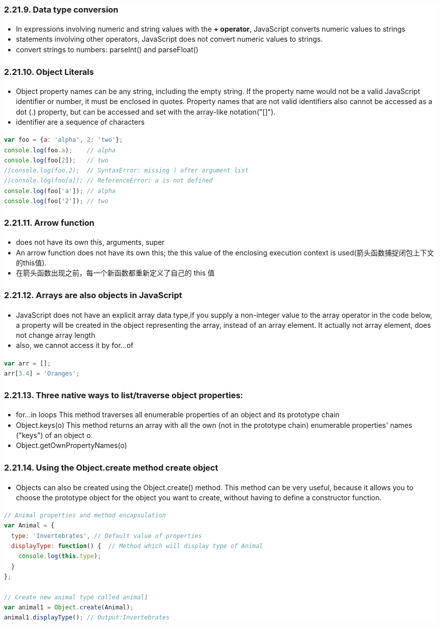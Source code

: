 ### 2.21.9. Data type conversion
* In expressions involving numeric and string values with the **+ operator**, JavaScript converts numeric values to strings
* statements involving other operators, JavaScript does not convert numeric values to strings.
* convert strings to numbers: parseInt() and parseFloat()
### 2.21.10. Object Literals
* Object property names can be any string, including the empty string. If the property name would not be a valid JavaScript identifier or number, it must be enclosed in quotes. Property names that are not valid identifiers also cannot be accessed as a dot (.) property, but can be accessed and set with the array-like notation("[]").
* identifier are a sequence of characters
```JavaScript
var foo = {a: 'alpha', 2: 'two'};
console.log(foo.a);    // alpha
console.log(foo[2]);   // two
//console.log(foo.2);  // SyntaxError: missing ) after argument list
//console.log(foo[a]); // ReferenceError: a is not defined
console.log(foo['a']); // alpha
console.log(foo['2']); // two
```

### 2.21.11. Arrow function
* does not have its own this, arguments, super
* An arrow function does not have its own this; the this value of the enclosing execution context is used(箭头函数捕捉闭包上下文的this值).
* 在箭头函数出现之前，每一个新函数都重新定义了自己的 this 值

### 2.21.12. Arrays are also objects in JavaScript
* JavaScript does not have an explicit array data type,if you supply a non-integer value to the array operator in the code below, a property will be created in the object representing the array, instead of an array element. It actually not array element, does not change array length
* also, we cannot access it by for...of
```JavaScript
var arr = [];
arr[3.4] = 'Oranges';
```
### 2.21.13. Three native ways to list/traverse object properties:

* for...in loops
This method traverses all enumerable properties of an object and its prototype chain
* Object.keys(o)
This method returns an array with all the own (not in the prototype chain) enumerable properties' names ("keys") of an object o.
* Object.getOwnPropertyNames(o)

### 2.21.14. Using the Object.create method create object
* Objects can also be created using the Object.create() method. This method can be very useful, because it allows you to choose the prototype object for the object you want to create, without having to define a constructor function.
```JavaScript
// Animal properties and method encapsulation
var Animal = {
  type: 'Invertebrates', // Default value of properties
  displayType: function() {  // Method which will display type of Animal
    console.log(this.type);
  }
};

// Create new animal type called animal1
var animal1 = Object.create(Animal);
animal1.displayType(); // Output:Invertebrates
```